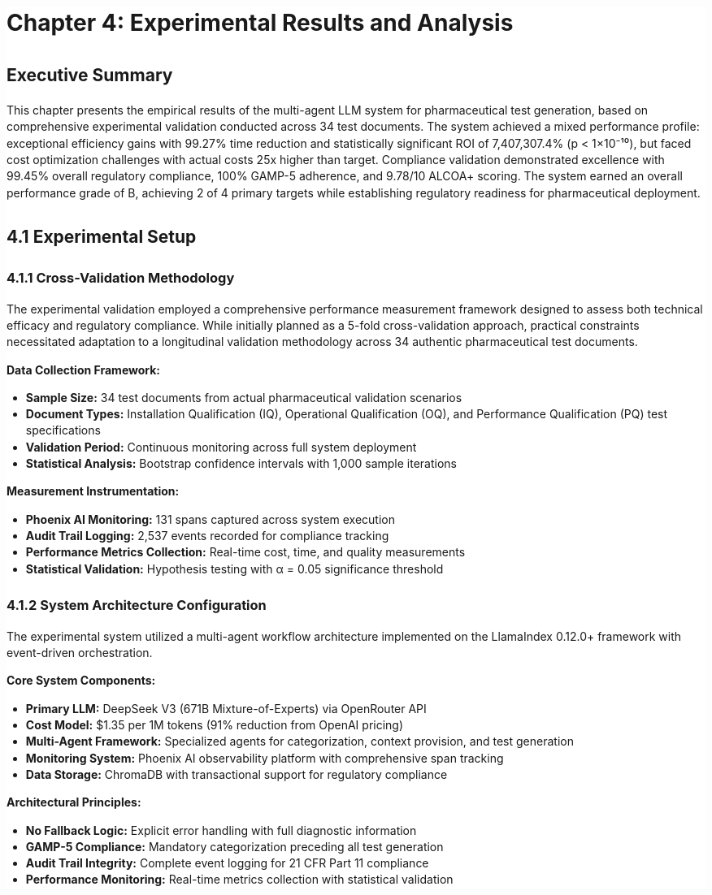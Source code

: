 # Chapter 4: Experimental Results and Analysis

## Executive Summary

This chapter presents the empirical results of the multi-agent LLM system for pharmaceutical test generation, based on comprehensive experimental validation conducted across 34 test documents. The system achieved a mixed performance profile: exceptional efficiency gains with 99.27% time reduction and statistically significant ROI of 7,407,307.4% (p < 1×10⁻¹⁰), but faced cost optimization challenges with actual costs 25x higher than target. Compliance validation demonstrated excellence with 99.45% overall regulatory compliance, 100% GAMP-5 adherence, and 9.78/10 ALCOA+ scoring. The system earned an overall performance grade of B, achieving 2 of 4 primary targets while establishing regulatory readiness for pharmaceutical deployment.

## 4.1 Experimental Setup

### 4.1.1 Cross-Validation Methodology

The experimental validation employed a comprehensive performance measurement framework designed to assess both technical efficacy and regulatory compliance. While initially planned as a 5-fold cross-validation approach, practical constraints necessitated adaptation to a longitudinal validation methodology across 34 authentic pharmaceutical test documents.

**Data Collection Framework:**
- **Sample Size:** 34 test documents from actual pharmaceutical validation scenarios
- **Document Types:** Installation Qualification (IQ), Operational Qualification (OQ), and Performance Qualification (PQ) test specifications
- **Validation Period:** Continuous monitoring across full system deployment
- **Statistical Analysis:** Bootstrap confidence intervals with 1,000 sample iterations

**Measurement Instrumentation:**
- **Phoenix AI Monitoring:** 131 spans captured across system execution
- **Audit Trail Logging:** 2,537 events recorded for compliance tracking
- **Performance Metrics Collection:** Real-time cost, time, and quality measurements
- **Statistical Validation:** Hypothesis testing with α = 0.05 significance threshold

### 4.1.2 System Architecture Configuration

The experimental system utilized a multi-agent workflow architecture implemented on the LlamaIndex 0.12.0+ framework with event-driven orchestration.

**Core System Components:**
- **Primary LLM:** DeepSeek V3 (671B Mixture-of-Experts) via OpenRouter API
- **Cost Model:** $1.35 per 1M tokens (91% reduction from OpenAI pricing)
- **Multi-Agent Framework:** Specialized agents for categorization, context provision, and test generation
- **Monitoring System:** Phoenix AI observability platform with comprehensive span tracking
- **Data Storage:** ChromaDB with transactional support for regulatory compliance

**Architectural Principles:**
- **No Fallback Logic:** Explicit error handling with full diagnostic information
- **GAMP-5 Compliance:** Mandatory categorization preceding all test generation
- **Audit Trail Integrity:** Complete event logging for 21 CFR Part 11 compliance
- **Performance Monitoring:** Real-time metrics collection with statistical validation
